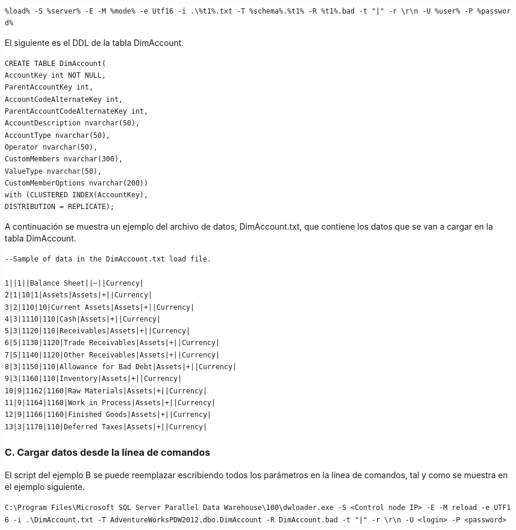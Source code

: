 ```  
%load% -S %server% -E -M %mode% -e Utf16 -i .\%t1%.txt -T %schema%.%t1% -R %t1%.bad -t "|" -r \r\n -U %user% -P %password%  
```  
  
El siguiente es el DDL de la tabla DimAccount.  
  
```  
CREATE TABLE DimAccount(  
AccountKey int NOT NULL,  
ParentAccountKey int,  
AccountCodeAlternateKey int,  
ParentAccountCodeAlternateKey int,  
AccountDescription nvarchar(50),  
AccountType nvarchar(50),  
Operator nvarchar(50),  
CustomMembers nvarchar(300),  
ValueType nvarchar(50),  
CustomMemberOptions nvarchar(200))  
with (CLUSTERED INDEX(AccountKey),  
DISTRIBUTION = REPLICATE);  
```  
  
A continuación se muestra un ejemplo del archivo de datos, DimAccount.txt, que contiene los datos que se van a cargar en la tabla DimAccount.  
  
```  
--Sample of data in the DimAccount.txt load file.  
  
1||1||Balance Sheet||~||Currency|  
2|1|10|1|Assets|Assets|+||Currency|  
3|2|110|10|Current Assets|Assets|+||Currency|  
4|3|1110|110|Cash|Assets|+||Currency|  
5|3|1120|110|Receivables|Assets|+||Currency|  
6|5|1130|1120|Trade Receivables|Assets|+||Currency|  
7|5|1140|1120|Other Receivables|Assets|+||Currency|  
8|3|1150|110|Allowance for Bad Debt|Assets|+||Currency|  
9|3|1160|110|Inventory|Assets|+||Currency|  
10|9|1162|1160|Raw Materials|Assets|+||Currency|  
11|9|1164|1160|Work in Process|Assets|+||Currency|  
12|9|1166|1160|Finished Goods|Assets|+||Currency|  
13|3|1170|110|Deferred Taxes|Assets|+||Currency|  
```  
  
### <a name="c-load-data-from-the-command-line"></a>C. Cargar datos desde la línea de comandos  
El script del ejemplo B se puede reemplazar escribiendo todos los parámetros en la línea de comandos, tal y como se muestra en el ejemplo siguiente.  
  
```  
C:\Program Files\Microsoft SQL Server Parallel Data Warehouse\100\dwloader.exe -S <Control node IP> -E -M reload -e UTF16 -i .\DimAccount.txt -T AdventureWorksPDW2012.dbo.DimAccount -R DimAccount.bad -t "|" -r \r\n -U <login> -P <password>  
```  
  
